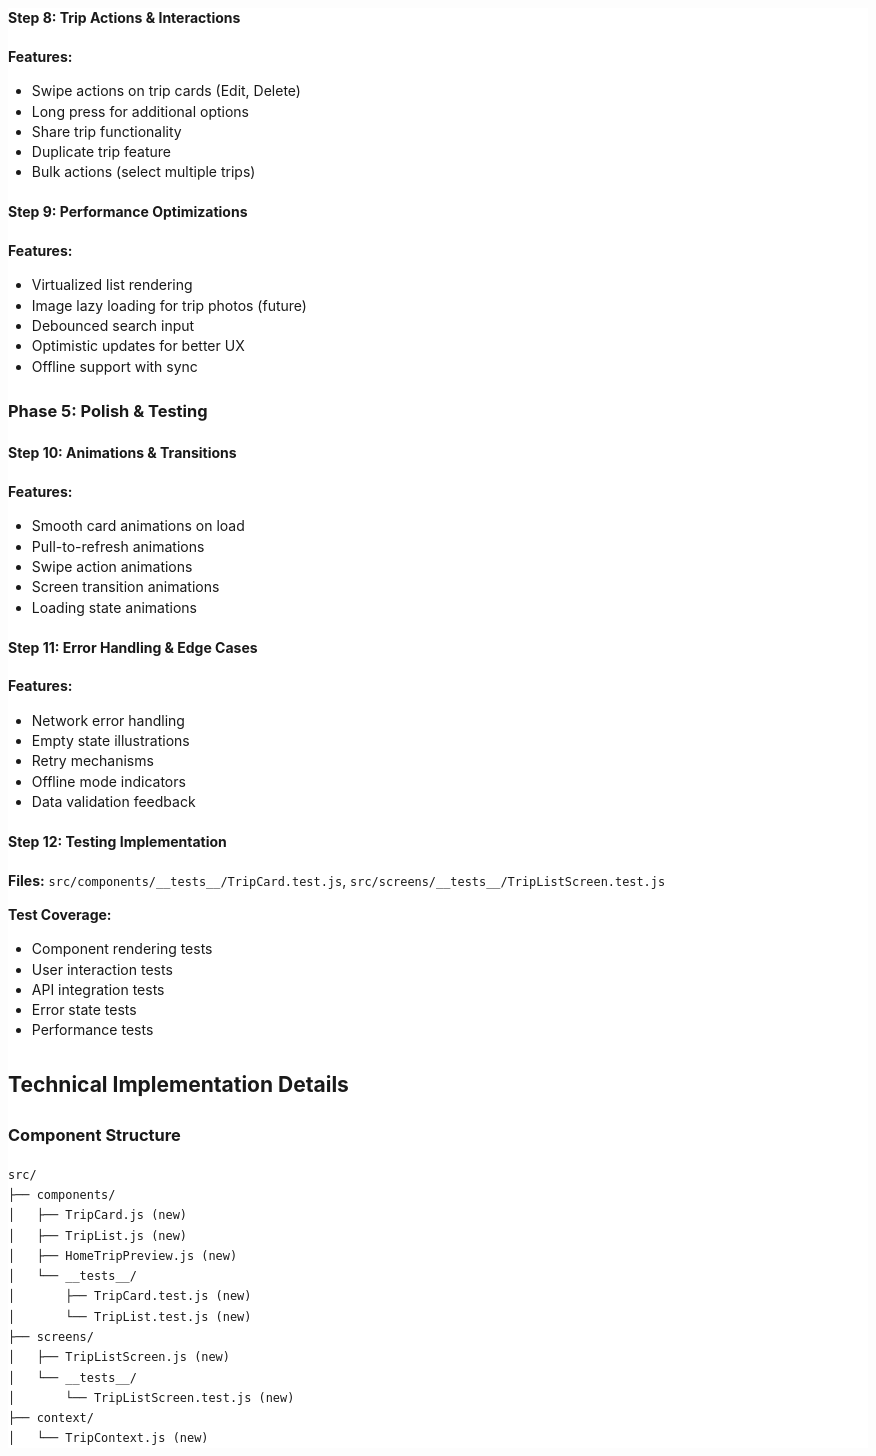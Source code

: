 #### Step 8: Trip Actions & Interactions
**Features:**
- Swipe actions on trip cards (Edit, Delete)
- Long press for additional options
- Share trip functionality
- Duplicate trip feature
- Bulk actions (select multiple trips)

#### Step 9: Performance Optimizations
**Features:**
- Virtualized list rendering
- Image lazy loading for trip photos (future)
- Debounced search input
- Optimistic updates for better UX
- Offline support with sync

### Phase 5: Polish & Testing

#### Step 10: Animations & Transitions
**Features:**
- Smooth card animations on load
- Pull-to-refresh animations
- Swipe action animations
- Screen transition animations
- Loading state animations

#### Step 11: Error Handling & Edge Cases
**Features:**
- Network error handling
- Empty state illustrations
- Retry mechanisms
- Offline mode indicators
- Data validation feedback

#### Step 12: Testing Implementation
**Files:** `src/components/__tests__/TripCard.test.js`, `src/screens/__tests__/TripListScreen.test.js`

**Test Coverage:**
- Component rendering tests
- User interaction tests
- API integration tests
- Error state tests
- Performance tests

## Technical Implementation Details

### Component Structure
```
src/
├── components/
│   ├── TripCard.js (new)
│   ├── TripList.js (new)
│   ├── HomeTripPreview.js (new)
│   └── __tests__/
│       ├── TripCard.test.js (new)
│       └── TripList.test.js (new)
├── screens/
│   ├── TripListScreen.js (new)
│   └── __tests__/
│       └── TripListScreen.test.js (new)
├── context/
│   └── TripContext.js (new)
```